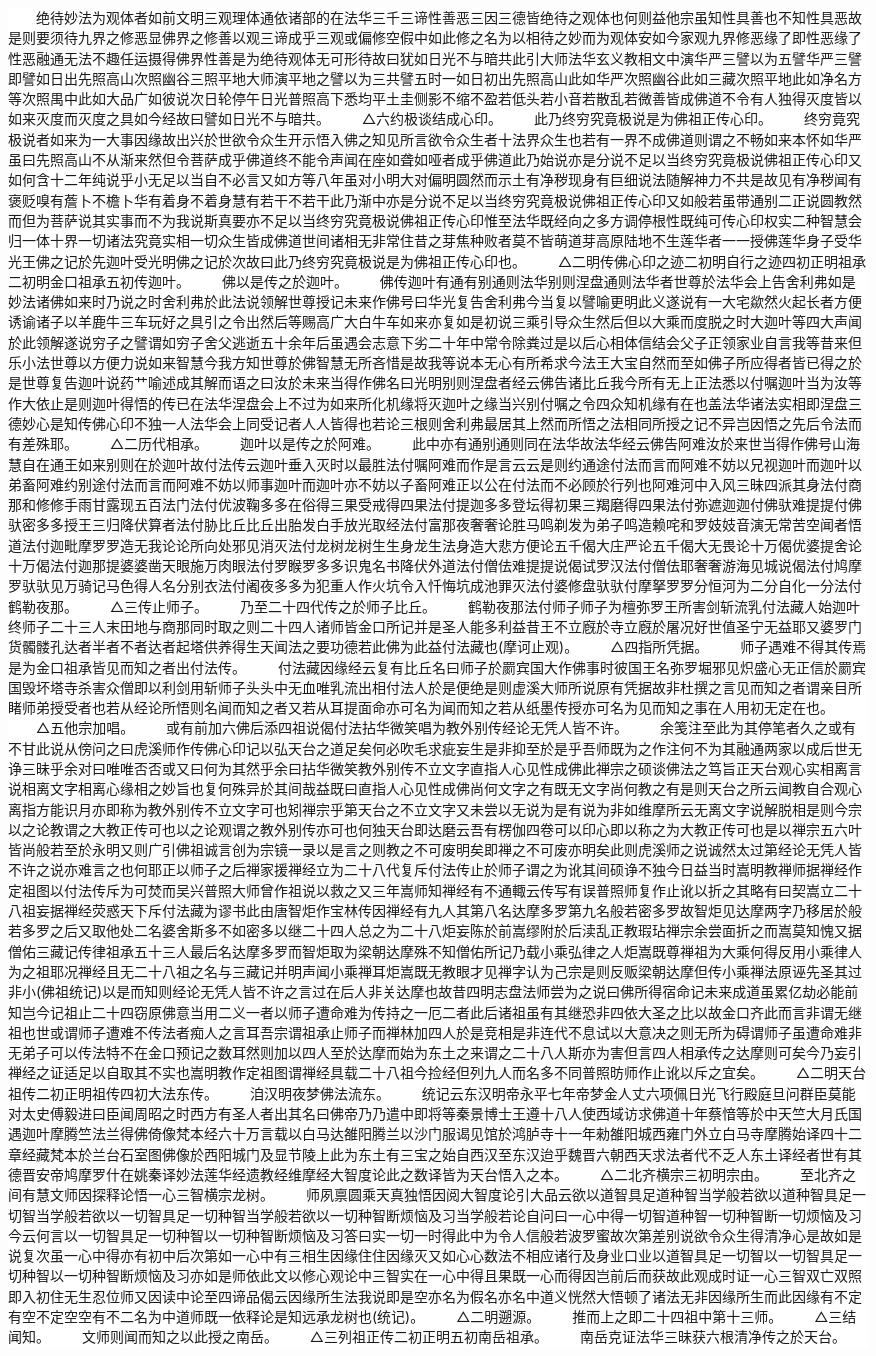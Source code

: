 　　绝待妙法为观体者如前文明三观理体通依诸部的在法华三千三谛性善恶三因三德皆绝待之观体也何则益他宗虽知性具善也不知性具恶故是则要须待九界之修恶显佛界之修善以观三谛成乎三观或偏修空假中如此修之名为以相待之妙而为观体安如今家观九界修恶缘了即性恶缘了性恶融通无法不趣任运摄得佛界性善是为绝待观体无可形待故曰犹如日光不与暗共此引大师法华玄义教相文中演华严三譬以为五譬华严三譬即譬如日出先照高山次照幽谷三照平地大师演平地之譬以为三共譬五时一如日初出先照高山此如华严次照幽谷此如三藏次照平地此如净名方等次照禺中此如大品广如彼说次日轮停午日光普照高下悉均平土圭侧影不缩不盈若低头若小音若散乱若微善皆成佛道不令有人独得灭度皆以如来灭度而灭度之具如今经故曰譬如日光不与暗共。
　　△六约极谈结成心印。
　　此乃终穷究竟极说是为佛祖正传心印。
　　终穷竟究极说者如来为一大事因缘故出兴於世欲令众生开示悟入佛之知见所言欲令众生者十法界众生也若有一界不成佛道则谓之不畅如来本怀如华严虽曰先照高山不从渐来然但令菩萨成乎佛道终不能令声闻在座如聋如哑者成乎佛道此乃始说亦是分说不足以当终穷究竟极说佛祖正传心印又如何含十二年纯说乎小无足以当自不必言又如方等八年虽对小明大对偏明圆然而示土有净秽现身有巨细说法随解神力不共是故见有净秽闻有褒贬嗅有薝卜不檐卜华有着身不着身慧有若干不若干此乃渐中亦是分说不足以当终穷究竟极说佛祖正传心印又如般若虽带通别二正说圆教然而但为菩萨说其实事而不为我说斯真要亦不足以当终穷究竟极说佛祖正传心印惟至法华既经向之多方调停根性既纯可传心印权实二种智慧会归一体十界一切诸法究竟实相一切众生皆成佛道世间诸相无非常住昔之芽焦种败者莫不皆萌道芽高原陆地不生莲华者一一授佛莲华身子受华光王佛之记於先迦叶受光明佛之记於次故曰此乃终穷究竟极说是为佛祖正传心印也。
　　△二明传佛心印之迹二初明自行之迹四初正明祖承二初明金口祖承五初传迦叶。
　　佛以是传之於迦叶。
　　佛传迦叶有通有别通则法华别则涅盘通则法华者世尊於法华会上告舍利弗如是妙法诸佛如来时乃说之时舍利弗於此法说领解世尊授记未来作佛号曰华光复告舍利弗今当复以譬喻更明此义遂说有一大宅歘然火起长者方便诱谕诸子以羊鹿牛三车玩好之具引之令出然后等赐高广大白牛车如来亦复如是初说三乘引导众生然后但以大乘而度脱之时大迦叶等四大声闻於此领解遂说穷子之譬谓如穷子舍父逃逝五十余年后虽遇会志意下劣二十年中常令除粪过是以后心相体信结会父子正领家业自言我等昔来但乐小法世尊以方便力说如来智慧今我方知世尊於佛智慧无所吝惜是故我等说本无心有所希求今法王大宝自然而至如佛子所应得者皆已得之於是世尊复告迦叶说药艹喻述成其解而语之曰汝於未来当得作佛名曰光明别则涅盘者经云佛告诸比丘我今所有无上正法悉以付嘱迦叶当为汝等作大依止是则迦叶得悟的传已在法华涅盘会上不过为如来所化机缘将灭迦叶之缘当兴别付嘱之令四众知机缘有在也盖法华诸法实相即涅盘三德妙心是知传佛心印不独一人法华会上同受记者人人皆得也若论三根则舍利弗最居其上然而所悟之法相同所授之记不异岂因悟之先后令法而有差殊耶。
　　△二历代相承。
　　迦叶以是传之於阿难。
　　此中亦有通别通则同在法华故法华经云佛告阿难汝於来世当得作佛号山海慧自在通王如来别则在於迦叶故付法传云迦叶垂入灭时以最胜法付嘱阿难而作是言云云是则约通途付法而言而阿难不妨以兄视迦叶而迦叶以弟畜阿难约别途付法而言而阿难不妨以师事迦叶而迦叶亦不妨以子畜阿难正以公在付法而不必顾於行列也阿难河中入风三昧四派其身法付商那和修修手雨甘露现五百法门法付优波鞠多多在俗得三果受戒得四果法付提迦多多登坛得初果三羯磨得四果法付弥遮迦迦付佛驮难提提付佛驮密多多授王三归降伏算者法付胁比丘比丘出胎发白手放光取经法付富那夜奢奢论胜马鸣剃发为弟子鸣造赖咤和罗妓妓音演无常苦空闻者悟道法付迦毗摩罗罗造无我论论所向处邪见消灭法付龙树龙树生生身龙生法身造大悲方便论五千偈大庄严论五千偈大无畏论十万偈优婆提舍论十万偈法付迦那提婆婆凿天眼施万肉眼法付罗睺罗多多识鬼名书降伏外道法付僧佉难提提说偈试罗汉法付僧佉耶奢奢游海见城说偈法付鸠摩罗驮驮见万骑记马色得人名分别衣法付阇夜多多为犯重人作火坑令入忏悔坑成池罪灭法付婆修盘驮驮付摩拏罗罗分恒河为二分自化一分法付鹤勒夜那。
　　△三传止师子。
　　乃至二十四代传之於师子比丘。
　　鹤勒夜那法付师子师子为檀弥罗王所害剑斩流乳付法藏人始迦叶终师子二十三人末田地与商那同时取之则二十四人诸师皆金口所记并是圣人能多利益昔王不立廐於寺立廐於屠况好世值圣宁无益耶又婆罗门货髑髅孔达者半者不者达者起塔供养得生天闻法之要功德若此佛为此益付法藏也(摩诃止观)。
　　△四指所凭据。
　　师子遇难不得其传焉是为金口祖承皆见而知之者出付法传。
　　付法藏因缘经云复有比丘名曰师子於罽宾国大作佛事时彼国王名弥罗堀邪见炽盛心无正信於罽宾国毁坏塔寺杀害众僧即以利剑用斩师子头头中无血唯乳流出相付法人於是便绝是则虚溪大师所说原有凭据故非杜撰之言见而知之者谓亲目所睹师弟授受者也若从经论所悟则名闻而知之者又若从耳提面命亦可名为闻而知之若从纸墨传授亦可名为见而知之事在人用初无定在也。
　　△五他宗加唱。
　　或有前加六佛后添四祖说偈付法拈华微笑唱为教外别传经论无凭人皆不许。
　　余笺注至此为其停笔者久之或有不甘此说从傍问之曰虎溪师作传佛心印记以弘天台之道足矣何必吹毛求疵妄生是非抑至於是乎吾师既为之作注何不为其融通两家以成后世无诤三昧乎余对曰唯唯否否或又曰何为其然乎余曰拈华微笑教外别传不立文字直指人心见性成佛此禅宗之硕谈佛法之笃旨正天台观心实相离言说相离文字相离心缘相之妙旨也复何殊异於其间哉益既曰直指人心见性成佛尚何文字之有既无文字尚何教之有是则天台之所云闻教自合观心离指方能识月亦即称为教外别传不立文字可也矧禅宗乎第天台之不立文字又未尝以无说为是有说为非如维摩所云无离文字说解脱相是则今宗以之论教谓之大教正传可也以之论观谓之教外别传亦可也何独天台即达磨云吾有楞伽四卷可以印心即以称之为大教正传可也是以禅宗五六叶皆尚般若至於永明又则广引佛祖诚言创为宗镜一录以是言之则教之不可废明矣即禅之不可废亦明矣此则虎溪师之说诚然太过第经论无凭人皆不许之说亦难言之也何耶正以师子之后禅家援禅经立为二十八代复斥付法传止於师子谓之为讹其间硕诤不独今日益当时嵩明教禅师据禅经作定祖图以付法传斥为可焚而吴兴普照大师曾作祖说以救之又三年嵩师知禅经有不通輙云传写有误普照师复作止讹以折之其略有曰契嵩立二十八祖妄据禅经荧惑天下斥付法藏为谬书此由唐智炬作宝林传因禅经有九人其第八名达摩多罗第九名般若密多罗故智炬见达摩两字乃移居於般若多罗之后又取他处二名婆舍斯多不如密多以继二十四人总之为二十八炬妄陈於前嵩缪附於后渎乱正教瑕玷禅宗余尝面折之而嵩莫知愧又据僧佑三藏记传律祖承五十三人最后名达摩多罗而智炬取为梁朝达摩殊不知僧佑所记乃载小乘弘律之人炬嵩既尊禅祖为大乘何得反用小乘律人为之祖耶况禅经且无二十八祖之名与三藏记并明声闻小乘禅耳炬嵩既无教眼才见禅字认为己宗是则反贩梁朝达摩但传小乘禅法原诬先圣其过非小(佛祖统记)以是而知则经论无凭人皆不许之言过在后人非关达摩也故昔四明志盘法师尝为之说曰佛所得宿命记未来成道虽累亿劫必能前知岂今记祖止二十四窃原佛意当用二义一者以师子遭命难为传持之一厄二者此后诸祖虽有其继恐非四依大圣之比以故金口齐此而言非谓无继祖也世或谓师子遭难不传法者痴人之言耳吾宗谓祖承止师子而禅林加四人於是竞相是非连代不息试以大意决之则无所为碍谓师子虽遭命难非无弟子可以传法特不在金口预记之数耳然则加以四人至於达摩而始为东土之来谓之二十八人斯亦为害但言四人相承传之达摩则可矣今乃妄引禅经之证适足以自取其不实也嵩明教作定祖图谓禅经具载二十八祖今捡经但列九人而名多不同普照昉师作止讹以斥之宜矣。
　　△二明天台祖传二初正明祖传四初大法东传。
　　洎汉明夜梦佛法流东。
　　统记云东汉明帝永平七年帝梦金人丈六项佩日光飞行殿庭旦问群臣莫能对太史傅毅进曰臣闻周昭之时西方有圣人者出其名曰佛帝乃乃遣中即将等秦景博士王遵十八人使西域访求佛道十年蔡愔等於中天竺大月氏国遇迦叶摩腾竺法兰得佛倚像梵本经六十万言载以白马达雒阳腾兰以沙门服谒见馆於鸿胪寺十一年勑雒阳城西雍门外立白马寺摩腾始译四十二章经藏梵本於兰台石室图佛像於西阳城门及显节陵上此为东土有三宝之始自西汉至东汉迨乎魏晋六朝西天求法者代不乏人东土译经者世有其德晋安帝鸠摩罗什在姚秦译妙法莲华经遗教经维摩经大智度论此之数译皆为天台悟入之本。
　　△二北齐横宗三初明宗由。
　　至北齐之间有慧文师因探释论悟一心三智横宗龙树。
　　师夙禀圆乘天真独悟因阅大智度论引大品云欲以道智具足道种智当学般若欲以道种智具足一切智当学般若欲以一切智具足一切种智当学般若欲以一切种智断烦恼及习当学般若论自问曰一心中得一切智道种智一切种智断一切烦恼及习今云何言以一切智具足一切种智以一切种智断烦恼及习答曰实一切一时得此中为令人信般若波罗蜜故次第差别说欲令众生得清净心是故如是说复次虽一心中得亦有初中后次第如一心中有三相生因缘住住因缘灭又如心心数法不相应诸行及身业口业以道智具足一切智以一切智具足一切种智以一切种智断烦恼及习亦如是师依此文以修心观论中三智实在一心中得且果既一心而得因岂前后而获故此观成时证一心三智双亡双照即入初住无生忍位师又因读中论至四谛品偈云因缘所生法我说即是空亦名为假名亦名中道义恍然大悟顿了诸法无非因缘所生而此因缘有不定有空不定空空有不二名为中道师既一依释论是知远承龙树也(统记)。
　　△二明遡源。
　　推而上之即二十四祖中第十三师。
　　△三结闻知。
　　文师则闻而知之以此授之南岳。
　　△三列祖正传二初正明五初南岳祖承。
　　南岳克证法华三昧获六根清净传之於天台。